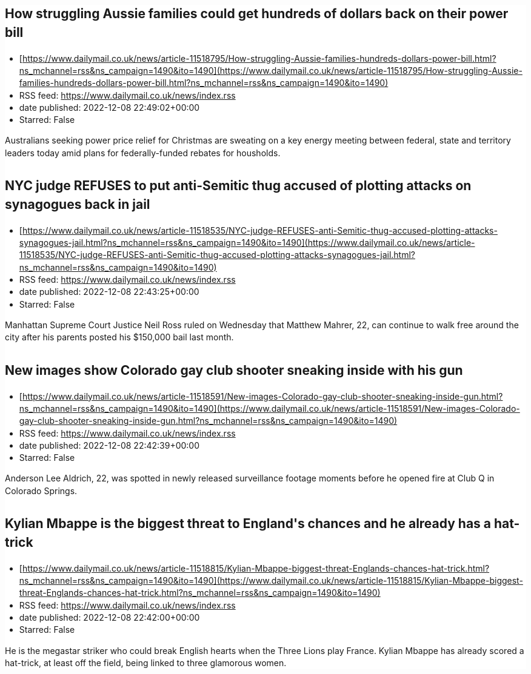 ## How struggling Aussie families could get hundreds of dollars back on their power bill
 - [https://www.dailymail.co.uk/news/article-11518795/How-struggling-Aussie-families-hundreds-dollars-power-bill.html?ns_mchannel=rss&ns_campaign=1490&ito=1490](https://www.dailymail.co.uk/news/article-11518795/How-struggling-Aussie-families-hundreds-dollars-power-bill.html?ns_mchannel=rss&ns_campaign=1490&ito=1490)
 - RSS feed: https://www.dailymail.co.uk/news/index.rss
 - date published: 2022-12-08 22:49:02+00:00
 - Starred: False

Australians seeking power price relief for Christmas are sweating on a key energy meeting between federal, state and territory leaders today amid plans for federally-funded rebates for housholds.

## NYC judge REFUSES to put anti-Semitic thug accused of plotting attacks on synagogues back in jail
 - [https://www.dailymail.co.uk/news/article-11518535/NYC-judge-REFUSES-anti-Semitic-thug-accused-plotting-attacks-synagogues-jail.html?ns_mchannel=rss&ns_campaign=1490&ito=1490](https://www.dailymail.co.uk/news/article-11518535/NYC-judge-REFUSES-anti-Semitic-thug-accused-plotting-attacks-synagogues-jail.html?ns_mchannel=rss&ns_campaign=1490&ito=1490)
 - RSS feed: https://www.dailymail.co.uk/news/index.rss
 - date published: 2022-12-08 22:43:25+00:00
 - Starred: False

Manhattan Supreme Court Justice Neil Ross ruled on Wednesday that Matthew Mahrer, 22, can continue to walk free around the city after his parents posted his $150,000 bail last month.

## New images show Colorado gay club shooter sneaking inside with his gun
 - [https://www.dailymail.co.uk/news/article-11518591/New-images-Colorado-gay-club-shooter-sneaking-inside-gun.html?ns_mchannel=rss&ns_campaign=1490&ito=1490](https://www.dailymail.co.uk/news/article-11518591/New-images-Colorado-gay-club-shooter-sneaking-inside-gun.html?ns_mchannel=rss&ns_campaign=1490&ito=1490)
 - RSS feed: https://www.dailymail.co.uk/news/index.rss
 - date published: 2022-12-08 22:42:39+00:00
 - Starred: False

Anderson Lee Aldrich, 22, was spotted in newly released surveillance footage moments before he opened fire at Club Q in Colorado Springs.

## Kylian Mbappe is the biggest threat to England's chances and he already has a hat-trick
 - [https://www.dailymail.co.uk/news/article-11518815/Kylian-Mbappe-biggest-threat-Englands-chances-hat-trick.html?ns_mchannel=rss&ns_campaign=1490&ito=1490](https://www.dailymail.co.uk/news/article-11518815/Kylian-Mbappe-biggest-threat-Englands-chances-hat-trick.html?ns_mchannel=rss&ns_campaign=1490&ito=1490)
 - RSS feed: https://www.dailymail.co.uk/news/index.rss
 - date published: 2022-12-08 22:42:00+00:00
 - Starred: False

He is the megastar striker who could break English hearts when the Three Lions play France. Kylian Mbappe has already scored a hat-trick, at least off the field, being linked to three glamorous women.
